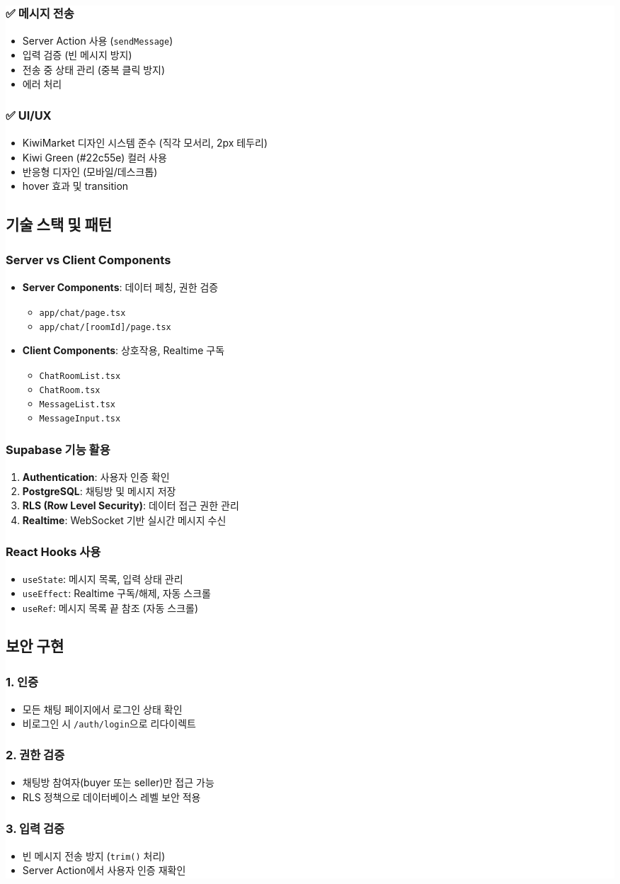 ### ✅ 메시지 전송
- Server Action 사용 (`sendMessage`)
- 입력 검증 (빈 메시지 방지)
- 전송 중 상태 관리 (중복 클릭 방지)
- 에러 처리

### ✅ UI/UX
- KiwiMarket 디자인 시스템 준수 (직각 모서리, 2px 테두리)
- Kiwi Green (#22c55e) 컬러 사용
- 반응형 디자인 (모바일/데스크톱)
- hover 효과 및 transition

## 기술 스택 및 패턴

### Server vs Client Components
- **Server Components**: 데이터 페칭, 권한 검증
  - `app/chat/page.tsx`
  - `app/chat/[roomId]/page.tsx`
  
- **Client Components**: 상호작용, Realtime 구독
  - `ChatRoomList.tsx`
  - `ChatRoom.tsx`
  - `MessageList.tsx`
  - `MessageInput.tsx`

### Supabase 기능 활용
1. **Authentication**: 사용자 인증 확인
2. **PostgreSQL**: 채팅방 및 메시지 저장
3. **RLS (Row Level Security)**: 데이터 접근 권한 관리
4. **Realtime**: WebSocket 기반 실시간 메시지 수신

### React Hooks 사용
- `useState`: 메시지 목록, 입력 상태 관리
- `useEffect`: Realtime 구독/해제, 자동 스크롤
- `useRef`: 메시지 목록 끝 참조 (자동 스크롤)

## 보안 구현

### 1. 인증
- 모든 채팅 페이지에서 로그인 상태 확인
- 비로그인 시 `/auth/login`으로 리다이렉트

### 2. 권한 검증
- 채팅방 참여자(buyer 또는 seller)만 접근 가능
- RLS 정책으로 데이터베이스 레벨 보안 적용

### 3. 입력 검증
- 빈 메시지 전송 방지 (`trim()` 처리)
- Server Action에서 사용자 인증 재확인
